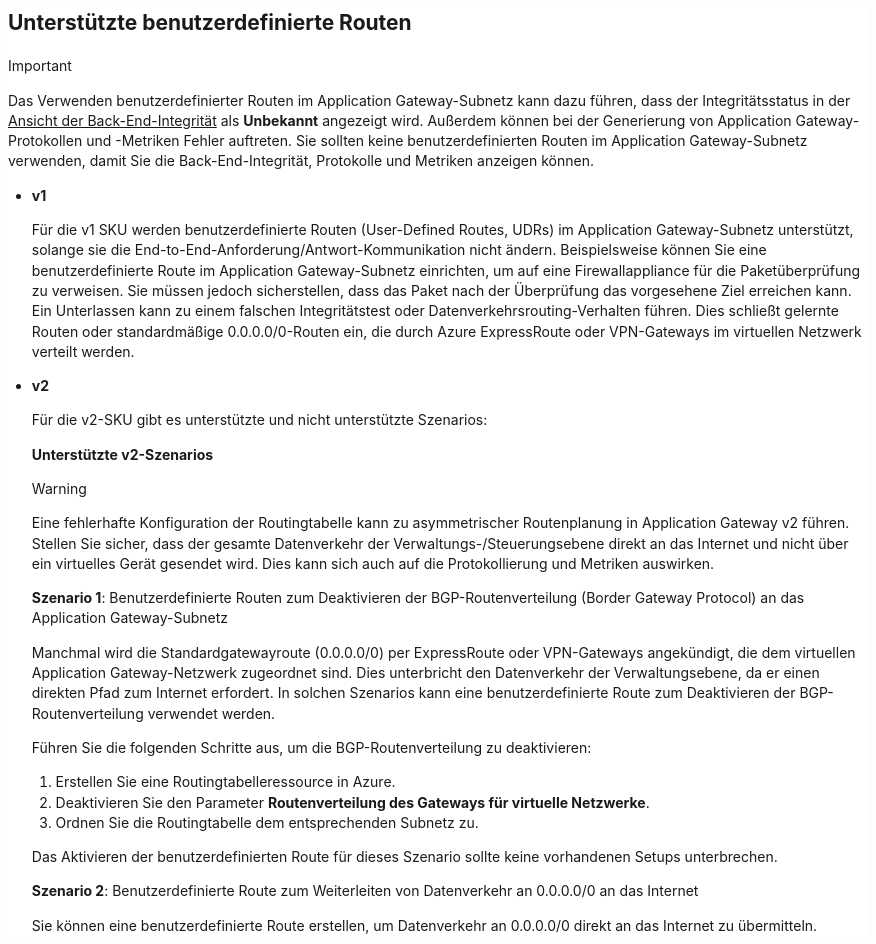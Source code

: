 ## <a name="supported-user-defined-routes"></a>Unterstützte benutzerdefinierte Routen 

> [!IMPORTANT]
> Das Verwenden benutzerdefinierter Routen im Application Gateway-Subnetz kann dazu führen, dass der Integritätsstatus in der [Ansicht der Back-End-Integrität](./application-gateway-diagnostics.md#back-end-health) als **Unbekannt** angezeigt wird. Außerdem können bei der Generierung von Application Gateway-Protokollen und -Metriken Fehler auftreten. Sie sollten keine benutzerdefinierten Routen im Application Gateway-Subnetz verwenden, damit Sie die Back-End-Integrität, Protokolle und Metriken anzeigen können.

- **v1**

   Für die v1 SKU werden benutzerdefinierte Routen (User-Defined Routes, UDRs) im Application Gateway-Subnetz unterstützt, solange sie die End-to-End-Anforderung/Antwort-Kommunikation nicht ändern. Beispielsweise können Sie eine benutzerdefinierte Route im Application Gateway-Subnetz einrichten, um auf eine Firewallappliance für die Paketüberprüfung zu verweisen. Sie müssen jedoch sicherstellen, dass das Paket nach der Überprüfung das vorgesehene Ziel erreichen kann. Ein Unterlassen kann zu einem falschen Integritätstest oder Datenverkehrsrouting-Verhalten führen. Dies schließt gelernte Routen oder standardmäßige 0.0.0.0/0-Routen ein, die durch Azure ExpressRoute oder VPN-Gateways im virtuellen Netzwerk verteilt werden.

- **v2**

   Für die v2-SKU gibt es unterstützte und nicht unterstützte Szenarios:

   **Unterstützte v2-Szenarios**
   > [!WARNING]
   > Eine fehlerhafte Konfiguration der Routingtabelle kann zu asymmetrischer Routenplanung in Application Gateway v2 führen. Stellen Sie sicher, dass der gesamte Datenverkehr der Verwaltungs-/Steuerungsebene direkt an das Internet und nicht über ein virtuelles Gerät gesendet wird. Dies kann sich auch auf die Protokollierung und Metriken auswirken.


  **Szenario 1**: Benutzerdefinierte Routen zum Deaktivieren der BGP-Routenverteilung (Border Gateway Protocol) an das Application Gateway-Subnetz

   Manchmal wird die Standardgatewayroute (0.0.0.0/0) per ExpressRoute oder VPN-Gateways angekündigt, die dem virtuellen Application Gateway-Netzwerk zugeordnet sind. Dies unterbricht den Datenverkehr der Verwaltungsebene, da er einen direkten Pfad zum Internet erfordert. In solchen Szenarios kann eine benutzerdefinierte Route zum Deaktivieren der BGP-Routenverteilung verwendet werden. 

   Führen Sie die folgenden Schritte aus, um die BGP-Routenverteilung zu deaktivieren:

   1. Erstellen Sie eine Routingtabelleressource in Azure.
   2. Deaktivieren Sie den Parameter **Routenverteilung des Gateways für virtuelle Netzwerke**. 
   3. Ordnen Sie die Routingtabelle dem entsprechenden Subnetz zu. 

   Das Aktivieren der benutzerdefinierten Route für dieses Szenario sollte keine vorhandenen Setups unterbrechen.

  **Szenario 2**: Benutzerdefinierte Route zum Weiterleiten von Datenverkehr an 0.0.0.0/0 an das Internet

   Sie können eine benutzerdefinierte Route erstellen, um Datenverkehr an 0.0.0.0/0 direkt an das Internet zu übermitteln. 
